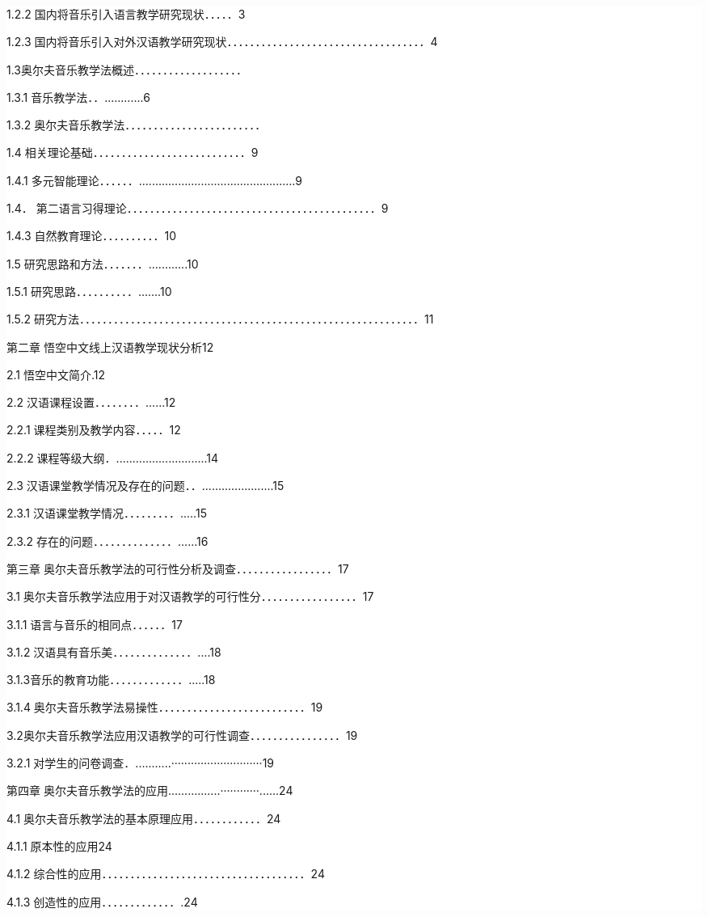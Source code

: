 1.2.2 国内将音乐引入语言教学研究现状．．．．．3

1.2.3 国内将音乐引入对外汉语教学研究现状．．．．．．．．．．．．．．．．．．．．．．．．．．．．．．．．．．．4

1.3奥尔夫音乐教学法概述．．．．．．．．．．．．．．．．．．．

1.3.1 音乐教学法．．............6

1.3.2 奥尔夫音乐教学法．．．．．．．．．．．．．．．．．．．．．．．．

1.4 相关理论基础．．．．．．．．．．．．．．．．．．．．．．．．．．．9

1.4.1 多元智能理论．．．．．．................................................9

1.4． 第二语言习得理论．．．．．．．．．．．．．．．．．．．．．．．．．．．．．．．．．．．．．．．．．．．．9

1.4.3 自然教育理论．．．．．．．．．．10

1.5 研究思路和方法．．．．．．．............10

1.5.1 研究思路．．．．．．．．．．.......10

1.5.2 研究方法．．．．．．．．．．．．．．．．．．．．．．．．．．．．．．．．．．．．．．．．．．．．．．．．．．．．．．．．．．．．11

第二章 悟空中文线上汉语教学现状分析12

2.1 悟空中文简介.12

2.2 汉语课程设置．．．．．．．．......12

2.2.1 课程类别及教学内容．．．．．12

2.2.2 课程等级大纲．............................14

2.3 汉语课堂教学情况及存在的问题．．......................15

2.3.1 汉语课堂教学情况．．．．．．．．．.....15

2.3.2 存在的问题．．．．．．．．．．．．．．......16

第三章 奥尔夫音乐教学法的可行性分析及调查．．．．．．．．．．．．．．．．．17

3.1 奥尔夫音乐教学法应用于对汉语教学的可行性分．．．．．．．．．．．．．．．．．17

3.1.1 语言与音乐的相同点．．．．．．17

3.1.2 汉语具有音乐美．．．．．．．．．．．．．．....18

3.1.3音乐的教育功能．．．．．．．．．．．．．.....18

3.1.4 奥尔夫音乐教学法易操性．．．．．．．．．．．．．．．．．．．．．．．．．．19

3.2奥尔夫音乐教学法应用汉语教学的可行性调查．．．．．．．．．．．．．．．．19

3.2.1 对学生的问卷调查．...........····························19

第四章 奥尔夫音乐教学法的应用................············......24

4.1 奥尔夫音乐教学法的基本原理应用．．．．．．．．．．．．24

4.1.1 原本性的应用24

4.1.2 综合性的应用．．．．．．．．．．．．．．．．．．．．．．．．．．．．．．．．．．．．24

4.1.3 创造性的应用．．．．．．．．．．．．．.24
